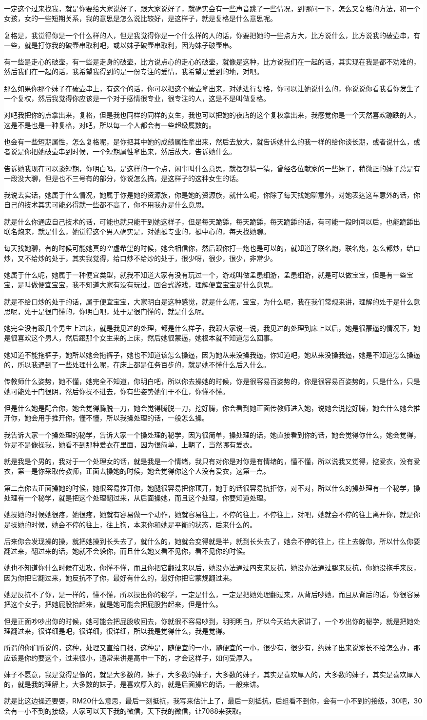一定这个过来找我，就是你要给大家说好了，跟大家说好了，就确实会有一些声音跳了一些情况，到哪问一下，怎么又复格的方法，和一个女孩，女的一些短期关系，我的意思是怎么说比较好，是这样子，就是复格是什么意思呢。

复格是，我觉得你是一个什么样的人，但是我觉得你是一个什么样的人的话，你要把她的一些点方大，比方说什么，比方说我的破壶串，有一些，就是打你我的破壶串取利吧，或以妹子破壶串取利，因为妹子破壶串。

有一些是走心的破壶，有一些是走身的破壶，比方说点心的走心的破壶，就像是这种，比方说我们在一起的话，其实现在我是都不劝难的，然后我们在一起的话，我希望我得到的是一份专注的爱情，我希望是爱到的地，对吧。

那么如果你那个妹子在破壶串上，有这个的话，你可以把这个破壶拿出来，对她进行复格，你可以让她说什么的，你说说你看我看你发生了一个复权，然后我觉得你应该是一个对于感情很专业，很专注的人，这是不是叫做复格。

对吧我把你的点拿出来，复格，但是我也同样的同样的女生，我也可以把她的夜店的这个复权拿出来，我感觉你是一个天然喜欢蹦跌的人，这是不是也是一种复格，对吧，所以每一个人都会有一些超级属数的。

也会有一些短期属性，怎么复格呢，是你把其中她的成绩属性拿出来，然后去放大，就告诉她什么的我一样的给你谈长期，或者说什么，或者说是你把她破壶串到时候，一个短期属性拿出来，然后放大，告诉她什么。

告诉她我现在可以谈短期，你明白吗，是这样的一个点，闲事叫什么意思，就摆都猜一猜，曾经各位献家的一些妹子，稍微正的妹子总是有一段没大聊，但是也不三号有的部分，你说怎么搞，是这样子的这种女生的话。

我说去实话，她属于什么情况，她属于你是她的资源族，你是她的资源族，就什么呢，你除了每天找她聊意外，对她表达这车意外的话，你自己的技术其实可能必得就一些都不高了，你不用我办是什么意思。

就是什么你通应自己技术的话，可能也就只能干到她这样子，但是每天跪舔，每天跪舔，每天跪舔的话，有可能一段时间以后，也能跪舔出联名炮来，就是什么，她觉得这个男人确实是，对她挺专业的，挺中心的，每天找她聊。

每天找她聊，有的时候可能她真的空虚希望的时候，她会相信你，然后跟你打一炮也是可以的，就知道了联名炮，联名炮，怎么都炒，给口炒，又不给炒的处于，其实我觉得，给口炒不给炒的处于，很少呀，很少，很少，非常少。

她属于什么呢，她属于一种便宜类型，就我不知道大家有没有玩过一个，游戏叫做孟患细游，孟患细游，就是可以做宝宝，但是有一些宝宝，是叫做便宜宝宝，我不知道大家有没有玩过，回合式游戏，理解便宜宝宝是什么意思。

就是不给口炒的处于的话，属于便宜宝宝，大家明白是这种感觉，就是什么呢，宝宝，为什么呢，我在我们常规来讲，理解的处于是什么意思呢，处于是很门懂的，你明白吧，处于是很门懂的，就是什么呢。

她完全没有跟几个男生上过床，就是我见过的处理，都是什么样子，我跟大家说一说，我见过的处理到床上以后，她是很蒙逼的情况下，她是很喜欢这个男人，然后跟那个女生来的上床，然后她很蒙逼，她根本就不知道怎么回事。

她知道不能拖裤子，她所以她会拖裤子，她也不知道该怎么操逼，因为她从来没操我逼，你知道吧，她从来没操我逼，她是不知道怎么操逼的，所以我遇到了一些处理什么呢，在床上都是任务百步的，就是她不懂什么后入什么。

传教师什么姿势，她不懂，她完全不知道，你明白吧，所以你去操她的时候，你是很容易百姿势的，你是很容易百姿势的，只是什么，只是她可能处于门很阴，然后你操不进去，你有些姿势她们干不住，你懂不懂。

但是什么她是配合你，她会觉得腾脱一刀，她会觉得腾脱一刀，挖好腾，你会看到她正面传教师进入她，说她会说挖好腾，她会什么她会推开你，她会用手推开你，懂不懂，所以我操处理的话，一般怎么操。

我告诉大家一个操处理的秘学，告诉大家一个操处理的秘学，因为很简单，操处理的话，她直接看到你的话，她会觉得你什么，她会觉得，你是不是像操我，她看不到那种爱衣在里面，因为很简单，上朝了，当然哪有爱衣。

就是我是个男的，我对于一个处理女的话，就是我是一个情绪，我只有对你是对你是有情绪的，懂不懂，所以说我又觉得，挖爱衣，没有爱衣，第一是你采取传教师，正面去操她的时候，她会觉得你这个人没有爱衣，这第一点。

第二点你去正面操她的时候，她很容易推开你，她腿很容易把你顶开，她手的话很容易抗拒你，对不对，所以什么的操处理有一个秘学，操处理有一个秘学，就是把这个处理翻过来，从后面操她，而且这个处理，你要知道处理。

她操她的时候她很疼，她很疼，她就有容易做一个动作，她就容易往上，不停的往上，不停往上，对吧，她就会不停的往上离开你，就是你是操她的时候，她会不停的往上，往上狗，本来你和她是平衡的状态，后来什么的。

后来你会发现操的操，就把她操到长头去了，就什么的，她就会变得就是半，就到长头去了，她会不停的往上，往上去躲你，所以什么你要翻过来，翻过来的话，她就不会躲你，而且什么她又看不见你，看不见你的时候。

她也不知道你什么时候在进攻，你懂不懂，而且你把它翻过来以后，她没办法通过四支来反抗，她没办法通过腿来反抗，你她没拖手来反，因为你把它翻过来，她反抗不了你，最好有什么的，最好你把它蒙规翻过来。

她是反抗不了你，是一样的，懂不懂，所以操出你的秘学，一定是什么，一定是把她处理翻过来，从背后吵她，而且从背后的话，你很容易把这个女子，把她屁股抬起来，就是她可能会把屁股抬起来，但是什么。

但是正面吵吵出你的时候，她可能会把屁股收回去，你就很不容易吵到，明明明白，所以今天给大家讲了，一个吵出你的秘学，就是把她处理翻过来，很详细是吧，很详细，很详细，所以我是觉得什么，我是觉得。

所谓的你们所说的，这种，处理又直给口报，这种是，随便宜的一小，随便宜的一小，很少有，很少有，约妹子出来说家长不给怎么办，那应该是你约要这个，过来很小，通常来讲是高中一下的，才会这样子，如何受厚入。

妹子不愿意，我是觉得是像的，就是大多数的，妹子，大多数的妹子，大多数的妹子，其实是喜欢厚入的，大多数的妹子，其实是喜欢厚入的，就是我的理解上，大多数的妹子，是喜欢厚入的，就是后面操它的话，一般来讲。

就是比这边操还要耍，RM20什么意思，最后一刻抵抗，我写来估计上了，最后一刻抵抗，后组看不到你，会有一小不到的接级，30吧，30会有一小不到的接级，大家可以天下我的微信，天下我的微信，让7088来获取。
